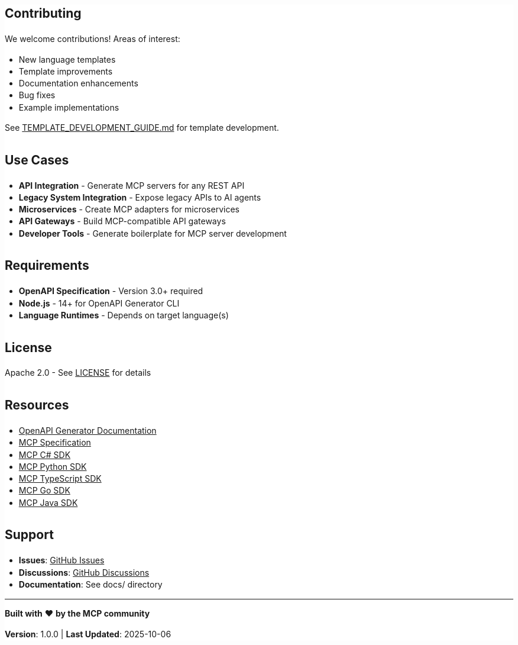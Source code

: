 ## Contributing

We welcome contributions! Areas of interest:

- New language templates
- Template improvements
- Documentation enhancements
- Bug fixes
- Example implementations

See [TEMPLATE_DEVELOPMENT_GUIDE.md](./TEMPLATE_DEVELOPMENT_GUIDE.md) for template development.

## Use Cases

- **API Integration** - Generate MCP servers for any REST API
- **Legacy System Integration** - Expose legacy APIs to AI agents
- **Microservices** - Create MCP adapters for microservices
- **API Gateways** - Build MCP-compatible API gateways
- **Developer Tools** - Generate boilerplate for MCP server development

## Requirements

- **OpenAPI Specification** - Version 3.0+ required
- **Node.js** - 14+ for OpenAPI Generator CLI
- **Language Runtimes** - Depends on target language(s)

## License

Apache 2.0 - See [LICENSE](./LICENSE) for details

## Resources

- [OpenAPI Generator Documentation](https://openapi-generator.tech/)
- [MCP Specification](https://github.com/modelcontextprotocol/specification)
- [MCP C# SDK](https://github.com/modelcontextprotocol/csharp-sdk)
- [MCP Python SDK](https://github.com/modelcontextprotocol/python-sdk)
- [MCP TypeScript SDK](https://github.com/modelcontextprotocol/typescript-sdk)
- [MCP Go SDK](https://github.com/modelcontextprotocol/go-sdk)
- [MCP Java SDK](https://github.com/modelcontextprotocol/java-sdk)

## Support

- **Issues**: [GitHub Issues](https://github.com/openapi-generator/openapi-generator-mcp/issues)
- **Discussions**: [GitHub Discussions](https://github.com/openapi-generator/openapi-generator-mcp/discussions)
- **Documentation**: See docs/ directory

---

**Built with** ❤️ **by the MCP community**

**Version**: 1.0.0 | **Last Updated**: 2025-10-06
